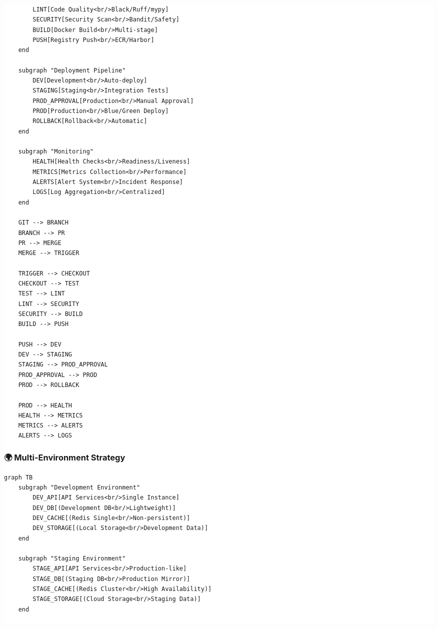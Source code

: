 ```mermaid
        LINT[Code Quality<br/>Black/Ruff/mypy]
        SECURITY[Security Scan<br/>Bandit/Safety]
        BUILD[Docker Build<br/>Multi-stage]
        PUSH[Registry Push<br/>ECR/Harbor]
    end
    
    subgraph "Deployment Pipeline"
        DEV[Development<br/>Auto-deploy]
        STAGING[Staging<br/>Integration Tests]
        PROD_APPROVAL[Production<br/>Manual Approval]
        PROD[Production<br/>Blue/Green Deploy]
        ROLLBACK[Rollback<br/>Automatic]
    end
    
    subgraph "Monitoring"
        HEALTH[Health Checks<br/>Readiness/Liveness]
        METRICS[Metrics Collection<br/>Performance]
        ALERTS[Alert System<br/>Incident Response]
        LOGS[Log Aggregation<br/>Centralized]
    end
    
    GIT --> BRANCH
    BRANCH --> PR
    PR --> MERGE
    MERGE --> TRIGGER
    
    TRIGGER --> CHECKOUT
    CHECKOUT --> TEST
    TEST --> LINT
    LINT --> SECURITY
    SECURITY --> BUILD
    BUILD --> PUSH
    
    PUSH --> DEV
    DEV --> STAGING
    STAGING --> PROD_APPROVAL
    PROD_APPROVAL --> PROD
    PROD --> ROLLBACK
    
    PROD --> HEALTH
    HEALTH --> METRICS
    METRICS --> ALERTS
    ALERTS --> LOGS
```

### 🌍 Multi-Environment Strategy

```mermaid
graph TB
    subgraph "Development Environment"
        DEV_API[API Services<br/>Single Instance]
        DEV_DB[(Development DB<br/>Lightweight)]
        DEV_CACHE[(Redis Single<br/>Non-persistent)]
        DEV_STORAGE[(Local Storage<br/>Development Data)]
    end
    
    subgraph "Staging Environment"
        STAGE_API[API Services<br/>Production-like]
        STAGE_DB[(Staging DB<br/>Production Mirror)]
        STAGE_CACHE[(Redis Cluster<br/>High Availability)]
        STAGE_STORAGE[(Cloud Storage<br/>Staging Data)]
    end
    
```